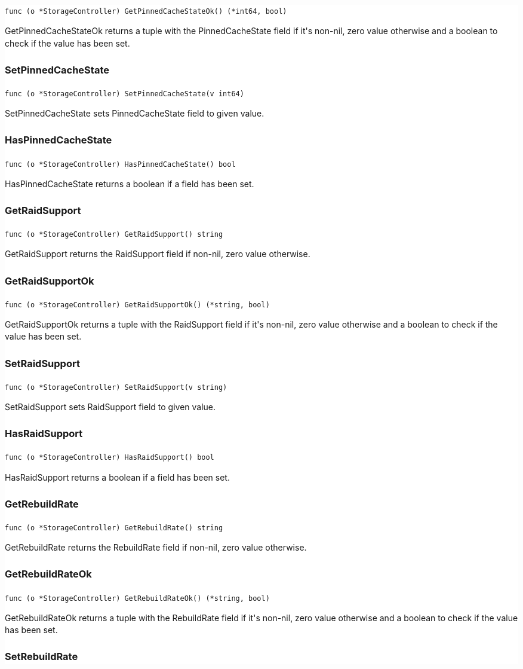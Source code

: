 `func (o *StorageController) GetPinnedCacheStateOk() (*int64, bool)`

GetPinnedCacheStateOk returns a tuple with the PinnedCacheState field if it's non-nil, zero value otherwise
and a boolean to check if the value has been set.

### SetPinnedCacheState

`func (o *StorageController) SetPinnedCacheState(v int64)`

SetPinnedCacheState sets PinnedCacheState field to given value.

### HasPinnedCacheState

`func (o *StorageController) HasPinnedCacheState() bool`

HasPinnedCacheState returns a boolean if a field has been set.

### GetRaidSupport

`func (o *StorageController) GetRaidSupport() string`

GetRaidSupport returns the RaidSupport field if non-nil, zero value otherwise.

### GetRaidSupportOk

`func (o *StorageController) GetRaidSupportOk() (*string, bool)`

GetRaidSupportOk returns a tuple with the RaidSupport field if it's non-nil, zero value otherwise
and a boolean to check if the value has been set.

### SetRaidSupport

`func (o *StorageController) SetRaidSupport(v string)`

SetRaidSupport sets RaidSupport field to given value.

### HasRaidSupport

`func (o *StorageController) HasRaidSupport() bool`

HasRaidSupport returns a boolean if a field has been set.

### GetRebuildRate

`func (o *StorageController) GetRebuildRate() string`

GetRebuildRate returns the RebuildRate field if non-nil, zero value otherwise.

### GetRebuildRateOk

`func (o *StorageController) GetRebuildRateOk() (*string, bool)`

GetRebuildRateOk returns a tuple with the RebuildRate field if it's non-nil, zero value otherwise
and a boolean to check if the value has been set.

### SetRebuildRate

